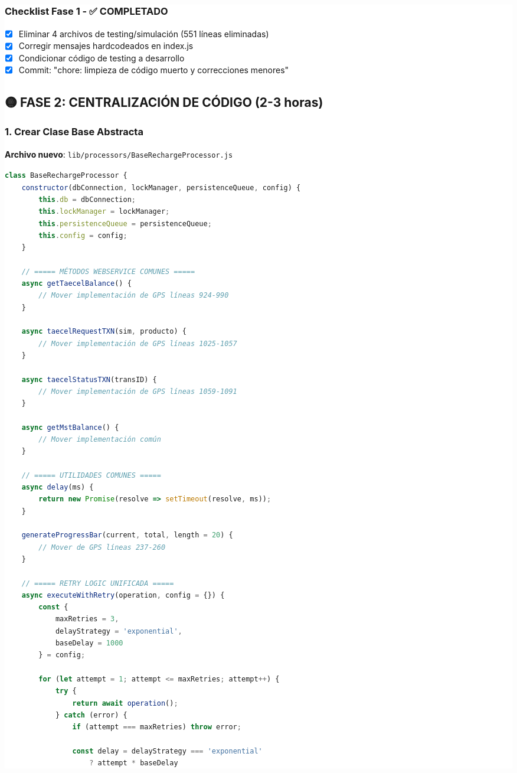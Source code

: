### Checklist Fase 1 - ✅ **COMPLETADO**
- [x] Eliminar 4 archivos de testing/simulación (551 líneas eliminadas)
- [x] Corregir mensajes hardcodeados en index.js
- [x] Condicionar código de testing a desarrollo
- [x] Commit: "chore: limpieza de código muerto y correcciones menores"

## 🟡 FASE 2: CENTRALIZACIÓN DE CÓDIGO (2-3 horas)

### 1. Crear Clase Base Abstracta

**Archivo nuevo**: `lib/processors/BaseRechargeProcessor.js`

```javascript
class BaseRechargeProcessor {
    constructor(dbConnection, lockManager, persistenceQueue, config) {
        this.db = dbConnection;
        this.lockManager = lockManager;
        this.persistenceQueue = persistenceQueue;
        this.config = config;
    }

    // ===== MÉTODOS WEBSERVICE COMUNES =====
    async getTaecelBalance() { 
        // Mover implementación de GPS líneas 924-990
    }
    
    async taecelRequestTXN(sim, producto) { 
        // Mover implementación de GPS líneas 1025-1057
    }
    
    async taecelStatusTXN(transID) { 
        // Mover implementación de GPS líneas 1059-1091
    }
    
    async getMstBalance() { 
        // Mover implementación común
    }

    // ===== UTILIDADES COMUNES =====
    async delay(ms) {
        return new Promise(resolve => setTimeout(resolve, ms));
    }
    
    generateProgressBar(current, total, length = 20) {
        // Mover de GPS líneas 237-260
    }
    
    // ===== RETRY LOGIC UNIFICADA =====
    async executeWithRetry(operation, config = {}) {
        const { 
            maxRetries = 3, 
            delayStrategy = 'exponential',
            baseDelay = 1000 
        } = config;
        
        for (let attempt = 1; attempt <= maxRetries; attempt++) {
            try {
                return await operation();
            } catch (error) {
                if (attempt === maxRetries) throw error;
                
                const delay = delayStrategy === 'exponential' 
                    ? attempt * baseDelay 
```